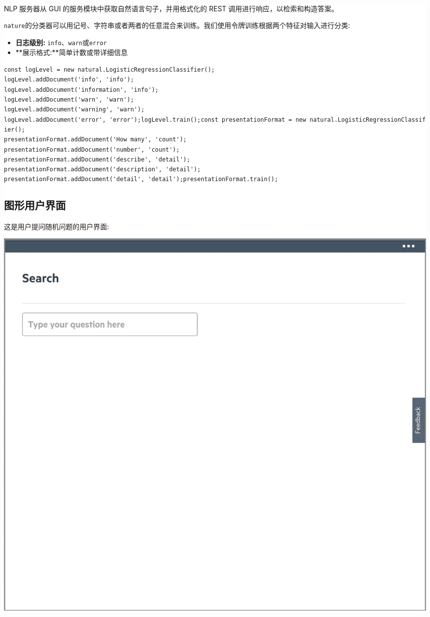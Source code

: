 NLP 服务器从 GUI 的服务模块中获取自然语言句子，并用格式化的 REST 调用进行响应，以检索和构造答案。

`nature`的分类器可以用记号、字符串或者两者的任意混合来训练。我们使用令牌训练根据两个特征对输入进行分类:

*   **日志级别:** `info`、`warn`或`error`
*   **展示格式:**简单计数或带详细信息

```
const logLevel = new natural.LogisticRegressionClassifier();
logLevel.addDocument('info', 'info');
logLevel.addDocument('information', 'info');
logLevel.addDocument('warn', 'warn');
logLevel.addDocument('warning', 'warn');
logLevel.addDocument('error', 'error');logLevel.train();const presentationFormat = new natural.LogisticRegressionClassifier();
presentationFormat.addDocument('How many', 'count');
presentationFormat.addDocument('number', 'count');
presentationFormat.addDocument('describe', 'detail');
presentationFormat.addDocument('description', 'detail');
presentationFormat.addDocument('detail', 'detail');presentationFormat.train();
```

## 图形用户界面

这是用户提问随机问题的用户界面:

![](img/1f66f03e81dc8611eb2d707b7e7aa3ac.png)
